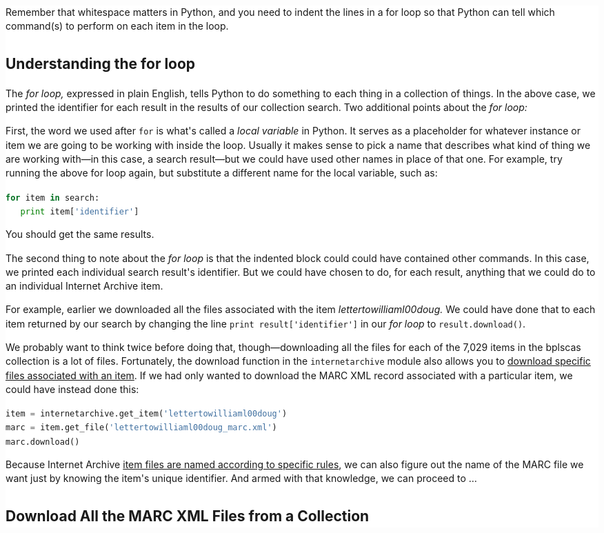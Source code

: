 Remember that whitespace matters in Python, and you need to indent the
lines in a for loop so that Python can tell which command(s) to perform
on each item in the loop.

Understanding the for loop
--------------------------

The *for loop,* expressed in plain English, tells Python to do something
to each thing in a collection of things. In the above case, we printed
the identifier for each result in the results of our collection search.
Two additional points about the *for loop:*

First, the word we used after `for` is what's called a *local variable* in
Python. It serves as a placeholder for whatever instance or item we are
going to be working with inside the loop. Usually it makes sense to pick
a name that describes what kind of thing we are working with—in this
case, a search result—but we could have used other names in place of
that one. For example, try running the above for loop again, but
substitute a different name for the local variable, such as:

``` python
for item in search:
   print item['identifier']
```

You should get the same results. 

The second thing to note about the *for loop* is that the indented block
could could have contained other commands. In this case, we printed each
individual search result's identifier. But we could have chosen to do,
for each result, anything that we could do to an individual Internet
Archive item.

For example, earlier we downloaded all the files associated with the
item *lettertowilliaml00doug.* We could have done that to each item
returned by our search by changing the line `print result['identifier']`
in our *for loop* to `result.download()`.

We probably want to think twice before doing that, though—downloading
all the files for each of the 7,029 items in the bplscas collection is a
lot of files. Fortunately, the download function in the
`internetarchive` module also allows you to [download specific files
associated with an item][downloading]. If we had only wanted to download the MARC XML record associated with a particular item, we could have instead done this:

``` python
item = internetarchive.get_item('lettertowilliaml00doug')
marc = item.get_file('lettertowilliaml00doug_marc.xml')
marc.download()
```

Because Internet Archive [item files are named according to specific
rules][], we can also figure out the name of the MARC file we want just
by knowing the item's unique identifier. And armed with that knowledge,
we can proceed to …

Download All the MARC XML Files from a Collection
-------------------------------------------------


  [Internet Archive]: http://archive.org/
  [early JSTOR journal content]: https://archive.org/details/jstor_ejc
  [John Adams's personal library]: https://archive.org/details/johnadamsBPL
  [Haiti collection]: https://archive.org/details/jcbhaiti
  [Ian Milligan]: http://activehistory.ca/2013/09/the-internet-archive-rocks-or-two-million-plus-free-sources-to-explore/
  [Anti-Slavery Collection]: http://archive.org/details/bplscas
  [internetarchive]: https://pypi.python.org/pypi/internetarchive
  [pymarc]: https://pypi.python.org/pypi/pymarc/
  [this letter]: http://archive.org/details/lettertowilliaml00doug
  [original manuscript]: http://archive.org/stream/lettertowilliaml00doug/39999066767938#page/n0/mode/2up
  [multiple files]: http://archive.org/download/lettertowilliaml00doug
  [Dublin Core]: http://archive.org/download/lettertowilliaml00doug/lettertowilliaml00doug_dc.xml
  [MARCXML]: http://archive.org/download/lettertowilliaml00doug/lettertowilliaml00doug_marc.xml
  [Library of Congress's MARC 21 Format for Bibliographic Data]: http://www.loc.gov/marc/bibliographic/
  [thousands of antislavery letters, manuscripts, and publications]: http://archive.org/search.php?query=collection%3Abplscas&sort=-publicdate
  [eBook and Texts]: https://archive.org/details/texts
  [the way that items and item URLs are structured]: http://blog.archive.org/2011/03/31/how-archive-org-items-are-structured/
  [advanced search]: https://archive.org/advancedsearch.php
  [this page]: https://archive.org/search.php?query=collection%3A%28bplscas%29
  [search the Archive using the Python module that we installed]: https://pypi.python.org/pypi/internetarchive#searching-from-python
  [the advanced search for the collection]: http://archive.org/search.php?query=collection%3Abplscas
  [downloading]: https://pypi.python.org/pypi/internetarchive#downloading-from-python
  [remember those?]: ../lessons/code-reuse-and-modularity
  [item files are named according to specific rules]: https://archive.org/about/faqs.php#140
  [handling exceptions]: http://docs.python.org/2/tutorial/errors.html#handling-exceptions
  [rules specified for the 260 datafield]: http://www.loc.gov/marc/bibliographic/bd260.html
  [MARC standards]: http://www.loc.gov/marc/
  [1]: https://github.com/edsu/pymarc
  [functions that it provides for working with MARC XML records]: https://github.com/edsu/pymarc/blob/master/pymarc/marcxml.py
  [Counting Frequencies]: ../lessons/counting-frequencies
  [Google Maps lesson]: ../lessons/googlemaps-googleearth
  [Wordle word cloud]: http://www.wordle.net/
  [cleaning of your data]: http://programminghistorian.github.io/lessons/cleaning-ocrd-text-with-regular-expressions
  [Installing Python Modules with pip]: http://programminghistorian.org/lessons/installing-python-modules-pip